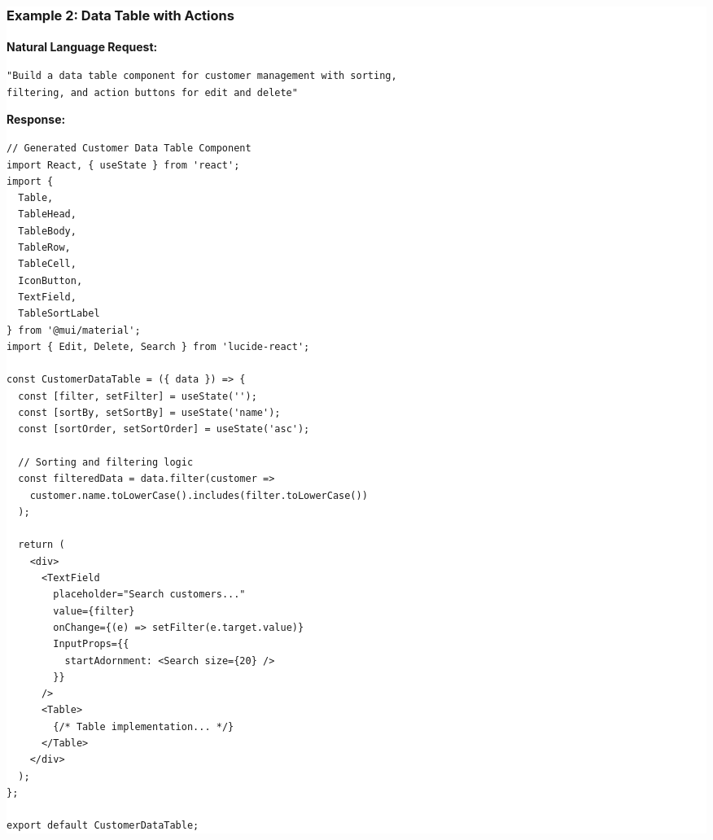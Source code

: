 ### Example 2: Data Table with Actions

**Natural Language Request:**
```
"Build a data table component for customer management with sorting,
filtering, and action buttons for edit and delete"
```

**Response:**
```tsx
// Generated Customer Data Table Component
import React, { useState } from 'react';
import {
  Table,
  TableHead,
  TableBody,
  TableRow,
  TableCell,
  IconButton,
  TextField,
  TableSortLabel
} from '@mui/material';
import { Edit, Delete, Search } from 'lucide-react';

const CustomerDataTable = ({ data }) => {
  const [filter, setFilter] = useState('');
  const [sortBy, setSortBy] = useState('name');
  const [sortOrder, setSortOrder] = useState('asc');

  // Sorting and filtering logic
  const filteredData = data.filter(customer =>
    customer.name.toLowerCase().includes(filter.toLowerCase())
  );

  return (
    <div>
      <TextField
        placeholder="Search customers..."
        value={filter}
        onChange={(e) => setFilter(e.target.value)}
        InputProps={{
          startAdornment: <Search size={20} />
        }}
      />
      <Table>
        {/* Table implementation... */}
      </Table>
    </div>
  );
};

export default CustomerDataTable;
```
